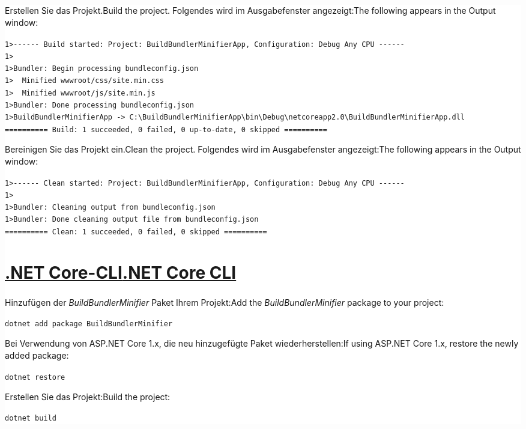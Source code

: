 <span data-ttu-id="be69e-191">Erstellen Sie das Projekt.</span><span class="sxs-lookup"><span data-stu-id="be69e-191">Build the project.</span></span> <span data-ttu-id="be69e-192">Folgendes wird im Ausgabefenster angezeigt:</span><span class="sxs-lookup"><span data-stu-id="be69e-192">The following appears in the Output window:</span></span>

```console
1>------ Build started: Project: BuildBundlerMinifierApp, Configuration: Debug Any CPU ------
1>
1>Bundler: Begin processing bundleconfig.json
1>  Minified wwwroot/css/site.min.css
1>  Minified wwwroot/js/site.min.js
1>Bundler: Done processing bundleconfig.json
1>BuildBundlerMinifierApp -> C:\BuildBundlerMinifierApp\bin\Debug\netcoreapp2.0\BuildBundlerMinifierApp.dll
========== Build: 1 succeeded, 0 failed, 0 up-to-date, 0 skipped ==========
```

<span data-ttu-id="be69e-193">Bereinigen Sie das Projekt ein.</span><span class="sxs-lookup"><span data-stu-id="be69e-193">Clean the project.</span></span> <span data-ttu-id="be69e-194">Folgendes wird im Ausgabefenster angezeigt:</span><span class="sxs-lookup"><span data-stu-id="be69e-194">The following appears in the Output window:</span></span>

```console
1>------ Clean started: Project: BuildBundlerMinifierApp, Configuration: Debug Any CPU ------
1>
1>Bundler: Cleaning output from bundleconfig.json
1>Bundler: Done cleaning output file from bundleconfig.json
========== Clean: 1 succeeded, 0 failed, 0 skipped ==========
```

# <a name="net-core-clitabnetcore-cli"></a>[<span data-ttu-id="be69e-195">.NET Core-CLI</span><span class="sxs-lookup"><span data-stu-id="be69e-195">.NET Core CLI</span></span>](#tab/netcore-cli)

<span data-ttu-id="be69e-196">Hinzufügen der *BuildBundlerMinifier* Paket Ihrem Projekt:</span><span class="sxs-lookup"><span data-stu-id="be69e-196">Add the *BuildBundlerMinifier* package to your project:</span></span>

```console
dotnet add package BuildBundlerMinifier
```

<span data-ttu-id="be69e-197">Bei Verwendung von ASP.NET Core 1.x, die neu hinzugefügte Paket wiederherstellen:</span><span class="sxs-lookup"><span data-stu-id="be69e-197">If using ASP.NET Core 1.x, restore the newly added package:</span></span>

```console
dotnet restore
```

<span data-ttu-id="be69e-198">Erstellen Sie das Projekt:</span><span class="sxs-lookup"><span data-stu-id="be69e-198">Build the project:</span></span>

```console
dotnet build
```
